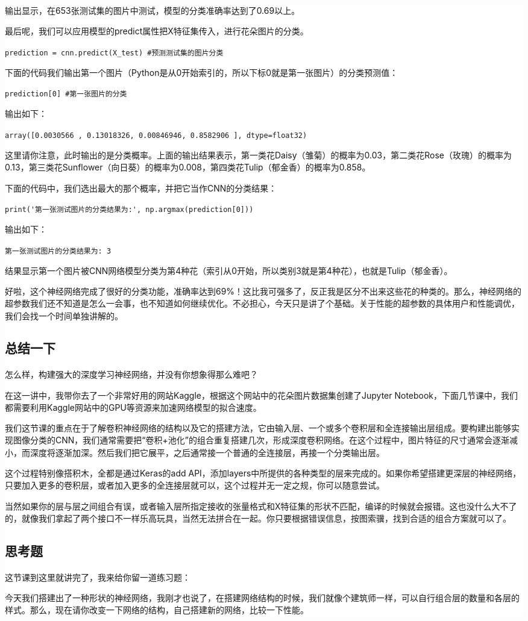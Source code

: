 输出显示，在653张测试集的图片中测试，模型的分类准确率达到了0.69以上。

最后呢，我们可以应用模型的predict属性把X特征集传入，进行花朵图片的分类。

```
prediction = cnn.predict(X_test) #预测测试集的图片分类
```

下面的代码我们输出第一个图片（Python是从0开始索引的，所以下标0就是第一张图片）的分类预测值：

```
prediction[0] #第一张图片的分类
```

输出如下：

```
array([0.0030566 , 0.13018326, 0.00846946, 0.8582906 ], dtype=float32)
```

这里请你注意，此时输出的是分类概率。上面的输出结果表示，第一类花Daisy（雏菊）的概率为0.03，第二类花Rose（玫瑰）的概率为0.13，第三类花Sunflower（向日葵）的概率为0.008，第四类花Tulip（郁金香）的概率为0.858。

下面的代码中，我们选出最大的那个概率，并把它当作CNN的分类结果：

```
print('第一张测试图片的分类结果为:', np.argmax(prediction[0]))
```

输出如下：

```
第一张测试图片的分类结果为: 3
```

结果显示第一个图片被CNN网络模型分类为第4种花（索引从0开始，所以类别3就是第4种花），也就是Tulip（郁金香）。

好啦，这个神经网络完成了很好的分类功能，准确率达到69%！这比我可强多了，反正我是区分不出来这些花的种类的。那么，神经网络的超参数我们还不知道是怎么一会事，也不知道如何继续优化。不必担心，今天只是讲了个基础。关于性能的超参数的具体用户和性能调优，我们会找一个时间单独讲解的。

## 总结一下

怎么样，构建强大的深度学习神经网络，并没有你想象得那么难吧？

在这一讲中，我带你去了一个非常好用的网站Kaggle，根据这个网站中的花朵图片数据集创建了Jupyter Notebook，下面几节课中，我们都需要利用Kaggle网站中的GPU等资源来加速网络模型的拟合速度。

我们这节课的重点在于了解卷积神经网络的结构以及它的搭建方法，它由输入层、一个或多个卷积层和全连接输出层组成。要构建出能够实现图像分类的CNN，我们通常需要把“卷积+池化”的组合重复搭建几次，形成深度卷积网络。在这个过程中，图片特征的尺寸通常会逐渐减小，而深度将逐渐加深。然后我们把它展平，之后通常接一个普通的全连接层，再接一个分类输出层。

这个过程特别像搭积木，全都是通过Keras的add API，添加layers中所提供的各种类型的层来完成的。如果你希望搭建更深层的神经网络，只要加入更多的卷积层，或者加入更多的全连接层就可以，这个过程并无一定之规，你可以随意尝试。

当然如果你的层与层之间组合有误，或者输入层所指定接收的张量格式和X特征集的形状不匹配，编译的时候就会报错。这也没什么大不了的，就像我们拿起了两个接口不一样乐高玩具，当然无法拼合在一起。你只要根据错误信息，按图索骥，找到合适的组合方案就可以了。

## 思考题

这节课到这里就讲完了，我来给你留一道练习题：

今天我们搭建出了一种形状的神经网络，我刚才也说了，在搭建网络结构的时候，我们就像个建筑师一样，可以自行组合层的数量和各层的样式。那么，现在请你改变一下网络的结构，自己搭建新的网络，比较一下性能。
